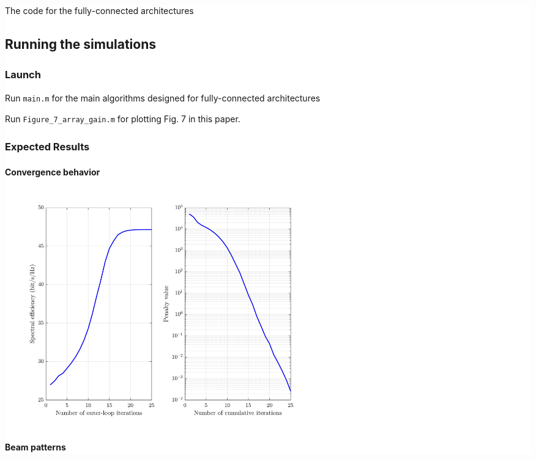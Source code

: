 The code for the fully-connected architectures 

## Running the simulations

### Launch

Run `main.m` for the main algorithms designed for fully-connected architectures 

Run `Figure_7_array_gain.m` for plotting Fig. 7 in this paper.

### Expected Results

#### Convergence behavior
<img decoding="async" src="./img/convergence.jpg" width="60%">

#### Beam patterns